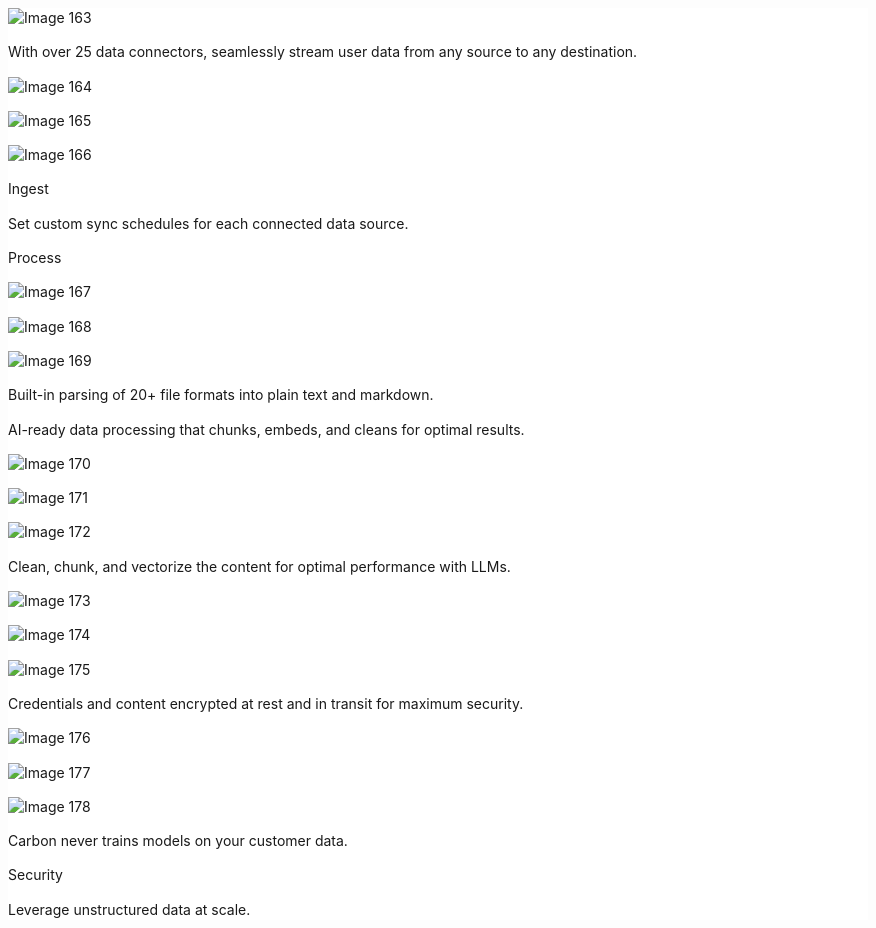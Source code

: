 ![Image 163](https://framerusercontent.com/images/smZJ7XmWKRkiPnW4pHmeflHBwU.svg)

With over 25 data connectors, seamlessly stream user data from any source to any destination.

![Image 164](https://framerusercontent.com/images/EUXsjxvgsdy9Du352XL7HRUa4g.svg)

![Image 165](https://framerusercontent.com/images/EUXsjxvgsdy9Du352XL7HRUa4g.svg)

![Image 166](https://framerusercontent.com/images/EUXsjxvgsdy9Du352XL7HRUa4g.svg)

Ingest

Set custom sync schedules for each connected data source.

Process

![Image 167](https://framerusercontent.com/images/fAz50Q8BS6uQFbbT3mcBsyDEG9w.svg)

![Image 168](https://framerusercontent.com/images/fAz50Q8BS6uQFbbT3mcBsyDEG9w.svg)

![Image 169](https://framerusercontent.com/images/fAz50Q8BS6uQFbbT3mcBsyDEG9w.svg)

Built-in parsing of 20+ file formats into plain text and markdown.

AI-ready data processing that chunks, embeds, and cleans for optimal results.

![Image 170](https://framerusercontent.com/images/aOIGwmTHwRBcUSs1s1BgyhAyg4.svg)

![Image 171](https://framerusercontent.com/images/aOIGwmTHwRBcUSs1s1BgyhAyg4.svg)

![Image 172](https://framerusercontent.com/images/aOIGwmTHwRBcUSs1s1BgyhAyg4.svg)

Clean, chunk, and vectorize the content for optimal performance with LLMs.

![Image 173](https://framerusercontent.com/images/G8tI3E6eOoy1ntJJxZrjfejepM.svg)

![Image 174](https://framerusercontent.com/images/G8tI3E6eOoy1ntJJxZrjfejepM.svg)

![Image 175](https://framerusercontent.com/images/G8tI3E6eOoy1ntJJxZrjfejepM.svg)

Credentials and content encrypted at rest and in transit for maximum security.

![Image 176](https://framerusercontent.com/images/9EASmQDg6JdHcVloGy5EdwuhRk.svg)

![Image 177](https://framerusercontent.com/images/9EASmQDg6JdHcVloGy5EdwuhRk.svg)

![Image 178](https://framerusercontent.com/images/9EASmQDg6JdHcVloGy5EdwuhRk.svg)

Carbon never trains models on your customer data.

Security

Leverage unstructured data at scale.
